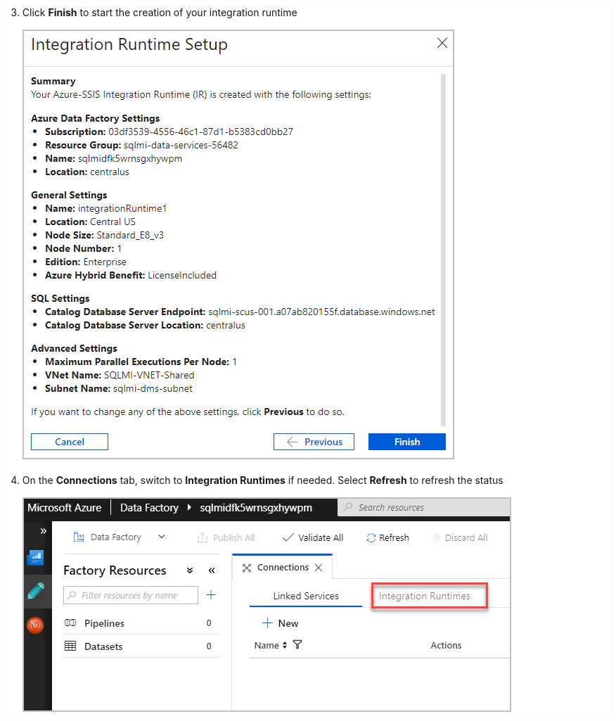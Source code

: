 3.  Click **Finish** to start the creation of your integration runtime  
    

    ![](media/3d6c6d0f5a0dc769abc5cdc09cf681ff.png)

4.  On the **Connections** tab, switch to **Integration Runtimes** if needed.
    Select **Refresh** to refresh the status  
    

    ![](media/d8d72bb6cad4221adbc44ddd60505f5d.png)
